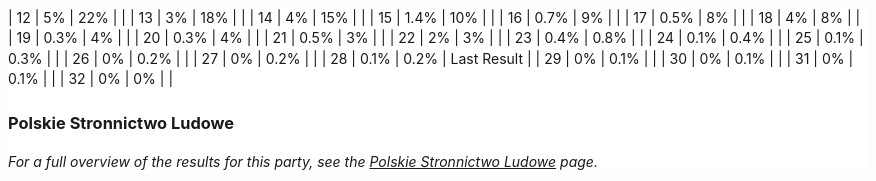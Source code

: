 | 12 | 5% | 22% |  |
| 13 | 3% | 18% |  |
| 14 | 4% | 15% |  |
| 15 | 1.4% | 10% |  |
| 16 | 0.7% | 9% |  |
| 17 | 0.5% | 8% |  |
| 18 | 4% | 8% |  |
| 19 | 0.3% | 4% |  |
| 20 | 0.3% | 4% |  |
| 21 | 0.5% | 3% |  |
| 22 | 2% | 3% |  |
| 23 | 0.4% | 0.8% |  |
| 24 | 0.1% | 0.4% |  |
| 25 | 0.1% | 0.3% |  |
| 26 | 0% | 0.2% |  |
| 27 | 0% | 0.2% |  |
| 28 | 0.1% | 0.2% | Last Result |
| 29 | 0% | 0.1% |  |
| 30 | 0% | 0.1% |  |
| 31 | 0% | 0.1% |  |
| 32 | 0% | 0% |  |

### Polskie Stronnictwo Ludowe

*For a full overview of the results for this party, see the [Polskie Stronnictwo Ludowe](party-polskiestronnictwoludowe.html) page.*
